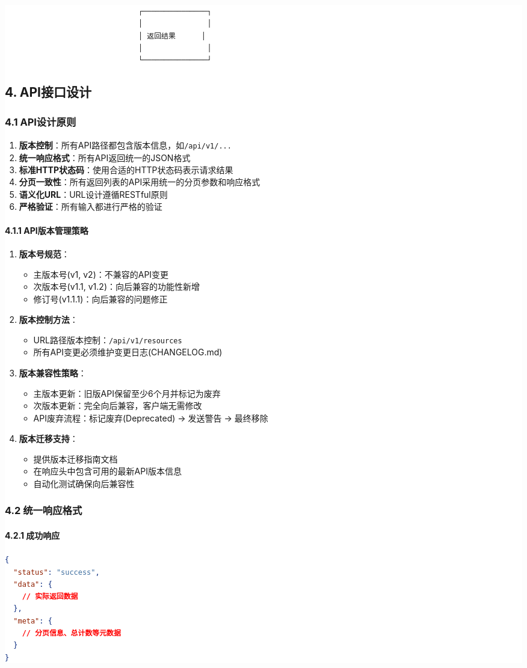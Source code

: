 ```
                               ┌───────────────┐
                               │               │
                               │ 返回结果      │
                               │               │
                               └───────────────┘
```

## 4. API接口设计

### 4.1 API设计原则

1. **版本控制**：所有API路径都包含版本信息，如`/api/v1/...`
2. **统一响应格式**：所有API返回统一的JSON格式
3. **标准HTTP状态码**：使用合适的HTTP状态码表示请求结果
4. **分页一致性**：所有返回列表的API采用统一的分页参数和响应格式
5. **语义化URL**：URL设计遵循RESTful原则
6. **严格验证**：所有输入都进行严格的验证

#### 4.1.1 API版本管理策略

1. **版本号规范**：
   - 主版本号(v1, v2)：不兼容的API变更
   - 次版本号(v1.1, v1.2)：向后兼容的功能性新增
   - 修订号(v1.1.1)：向后兼容的问题修正

2. **版本控制方法**：
   - URL路径版本控制：`/api/v1/resources`
   - 所有API变更必须维护变更日志(CHANGELOG.md)

3. **版本兼容性策略**：
   - 主版本更新：旧版API保留至少6个月并标记为废弃
   - 次版本更新：完全向后兼容，客户端无需修改
   - API废弃流程：标记废弃(Deprecated) → 发送警告 → 最终移除

4. **版本迁移支持**：
   - 提供版本迁移指南文档
   - 在响应头中包含可用的最新API版本信息
   - 自动化测试确保向后兼容性

### 4.2 统一响应格式

#### 4.2.1 成功响应

```json
{
  "status": "success",
  "data": {
    // 实际返回数据
  },
  "meta": {
    // 分页信息、总计数等元数据
  }
}
```
